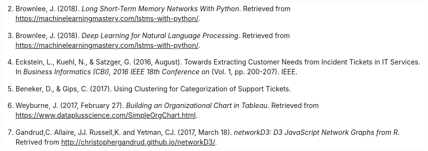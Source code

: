 2.  Brownlee, J. (2018). *Long Short-Term Memory Networks With Python*.
    Retrieved from https://machinelearningmastery.com/lstms-with-python/.

3.  Brownlee, J. (2018). *Deep Learning for Natural Language Processing*.
    Retrieved from https://machinelearningmastery.com/lstms-with-python/.

4.  Eckstein, L., Kuehl, N., & Satzger, G. (2016, August). Towards Extracting
    Customer Needs from Incident Tickets in IT Services. In *Business
    Informatics (CBI), 2016 IEEE 18th Conference on* (Vol. 1, pp. 200-207).
    IEEE.

5.  Beneker, D., & Gips, C. (2017). Using Clustering for Categorization of
    Support Tickets.

6.  Weyburne, J. (2017, February 27). *Building an Organizational Chart in
    Tableau*. Retrieved from
    https://www.dataplusscience.com/SimpleOrgChart.html.

7.  Gandrud,C. Allaire, JJ. Russell,K. and Yetman, CJ. (2017, March 18).
    *networkD3: D3 JavaScript Network Graphs from R*. Retrived from
    http://christophergandrud.github.io/networkD3/.
